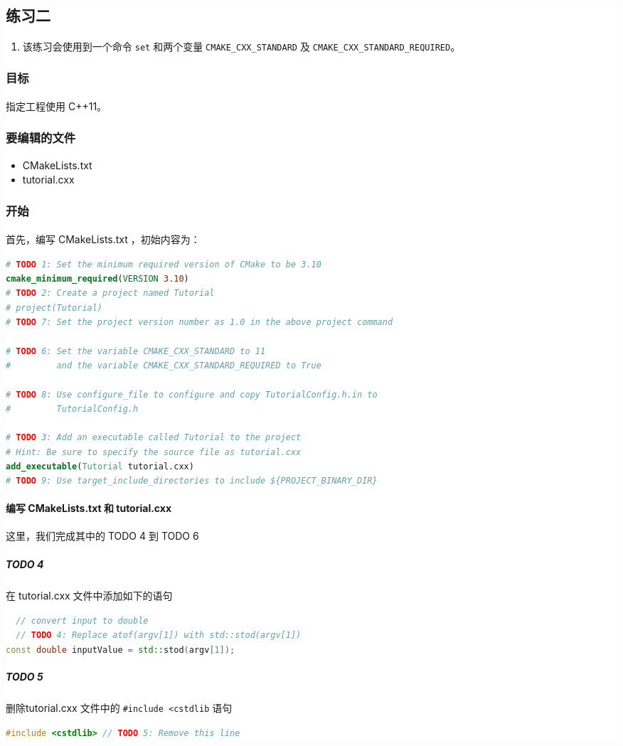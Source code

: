 ## 练习二

1. 该练习会使用到一个命令 `set` 和两个变量 `CMAKE_CXX_STANDARD` 及 `CMAKE_CXX_STANDARD_REQUIRED`。

### 目标

指定工程使用 C++11。

### 要编辑的文件

+ CMakeLists.txt
+ tutorial.cxx

### 开始

首先，编写 CMakeLists.txt ，初始内容为：

```cmake
# TODO 1: Set the minimum required version of CMake to be 3.10
cmake_minimum_required(VERSION 3.10)
# TODO 2: Create a project named Tutorial
# project(Tutorial)
# TODO 7: Set the project version number as 1.0 in the above project command

# TODO 6: Set the variable CMAKE_CXX_STANDARD to 11
#         and the variable CMAKE_CXX_STANDARD_REQUIRED to True

# TODO 8: Use configure_file to configure and copy TutorialConfig.h.in to
#         TutorialConfig.h

# TODO 3: Add an executable called Tutorial to the project
# Hint: Be sure to specify the source file as tutorial.cxx
add_executable(Tutorial tutorial.cxx)
# TODO 9: Use target_include_directories to include ${PROJECT_BINARY_DIR}
```

#### 编写 CMakeLists.txt 和 tutorial.cxx

这里，我们完成其中的 TODO 4 到 TODO 6

##### TODO 4

在 tutorial.cxx 文件中添加如下的语句

```c++
  // convert input to double
  // TODO 4: Replace atof(argv[1]) with std::stod(argv[1])
const double inputValue = std::stod(argv[1]);
```

##### TODO 5

删除tutorial.cxx 文件中的 `#include <cstdlib` 语句

```c++
#include <cstdlib> // TODO 5: Remove this line
```
